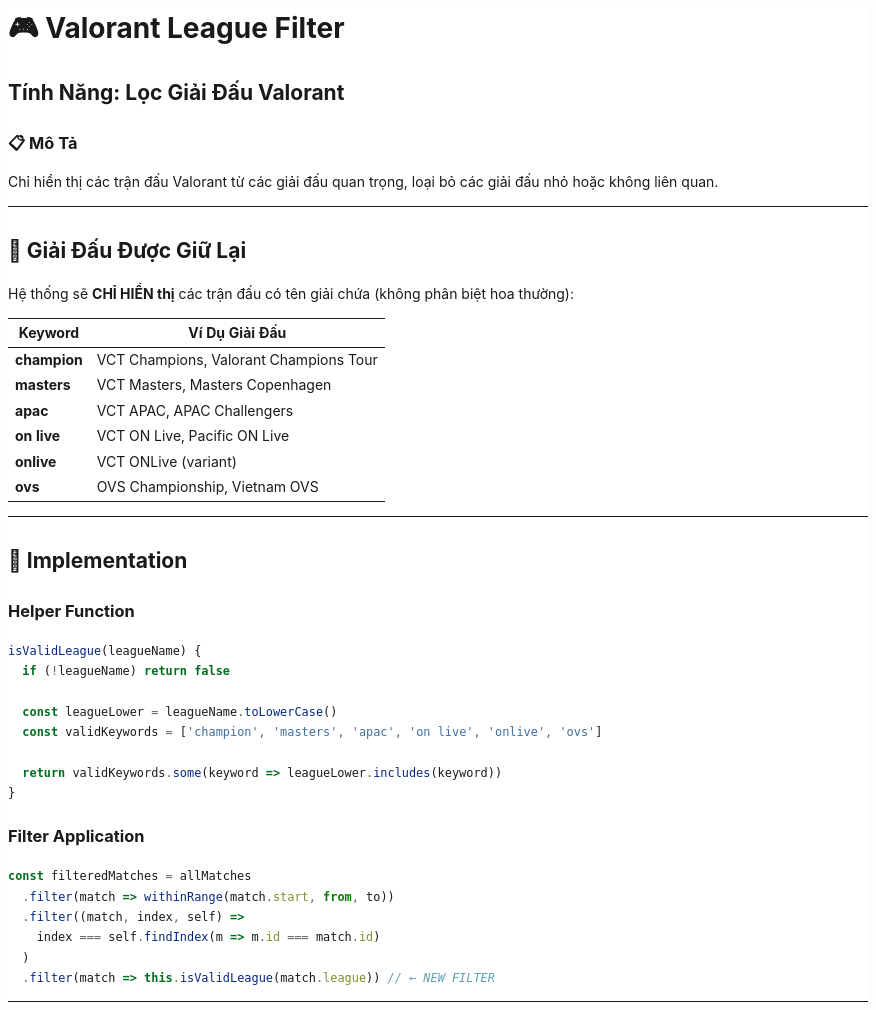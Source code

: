 # 🎮 Valorant League Filter

## Tính Năng: Lọc Giải Đấu Valorant

### 📋 Mô Tả
Chỉ hiển thị các trận đấu Valorant từ các giải đấu quan trọng, loại bỏ các giải đấu nhỏ hoặc không liên quan.

---

## 🎯 Giải Đấu Được Giữ Lại

Hệ thống sẽ **CHỈ HIỂN thị** các trận đấu có tên giải chứa (không phân biệt hoa thường):

| Keyword | Ví Dụ Giải Đấu |
|---------|----------------|
| **champion** | VCT Champions, Valorant Champions Tour |
| **masters** | VCT Masters, Masters Copenhagen |
| **apac** | VCT APAC, APAC Challengers |
| **on live** | VCT ON Live, Pacific ON Live |
| **onlive** | VCT ONLive (variant) |
| **ovs** | OVS Championship, Vietnam OVS |

---

## 🔧 Implementation

### Helper Function
```javascript
isValidLeague(leagueName) {
  if (!leagueName) return false
  
  const leagueLower = leagueName.toLowerCase()
  const validKeywords = ['champion', 'masters', 'apac', 'on live', 'onlive', 'ovs']
  
  return validKeywords.some(keyword => leagueLower.includes(keyword))
}
```

### Filter Application
```javascript
const filteredMatches = allMatches
  .filter(match => withinRange(match.start, from, to))
  .filter((match, index, self) => 
    index === self.findIndex(m => m.id === match.id)
  )
  .filter(match => this.isValidLeague(match.league)) // ← NEW FILTER
```

---